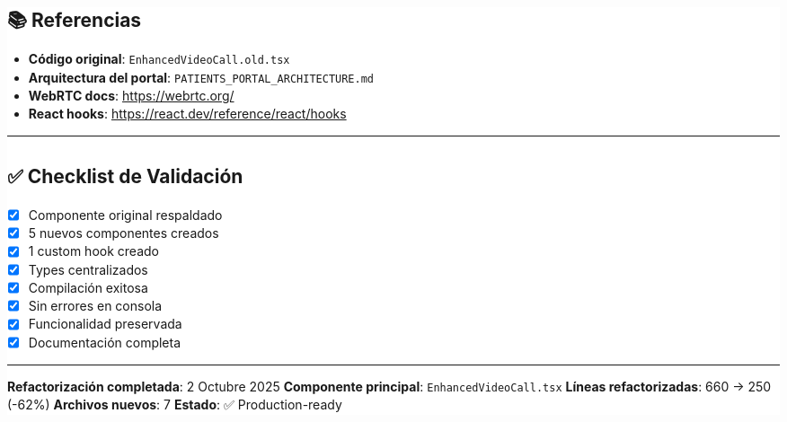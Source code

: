 
## 📚 Referencias

- **Código original**: `EnhancedVideoCall.old.tsx`
- **Arquitectura del portal**: `PATIENTS_PORTAL_ARCHITECTURE.md`
- **WebRTC docs**: https://webrtc.org/
- **React hooks**: https://react.dev/reference/react/hooks

---

## ✅ Checklist de Validación

- [x] Componente original respaldado
- [x] 5 nuevos componentes creados
- [x] 1 custom hook creado
- [x] Types centralizados
- [x] Compilación exitosa
- [x] Sin errores en consola
- [x] Funcionalidad preservada
- [x] Documentación completa

---

**Refactorización completada**: 2 Octubre 2025
**Componente principal**: `EnhancedVideoCall.tsx`
**Líneas refactorizadas**: 660 → 250 (-62%)
**Archivos nuevos**: 7
**Estado**: ✅ Production-ready
